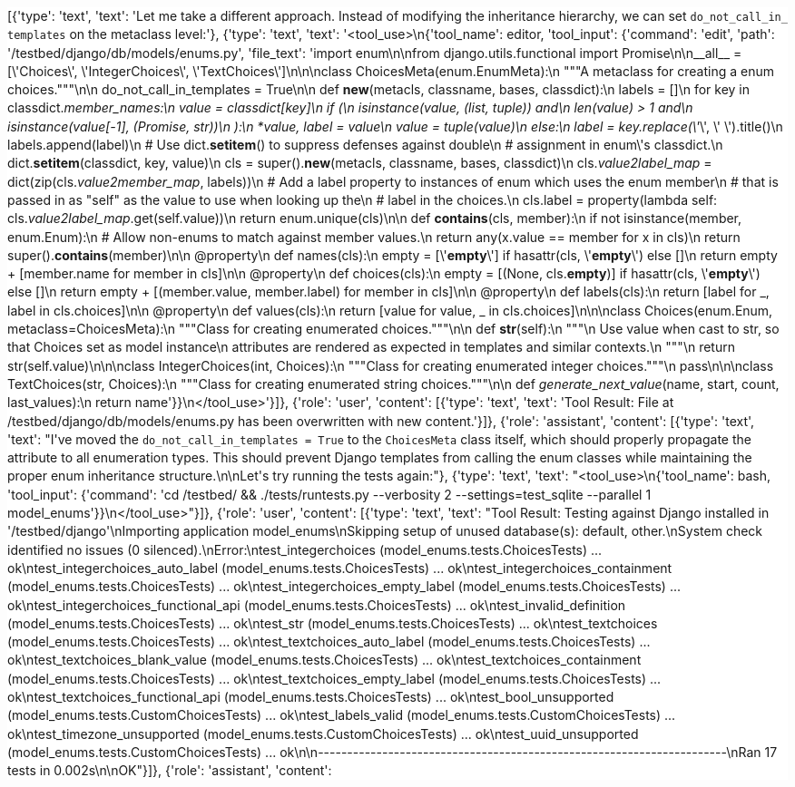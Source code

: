 [{'type': 'text', 'text': 'Let me take a different approach. Instead of modifying the inheritance hierarchy, we can set `do_not_call_in_templates` on the metaclass level:'}, {'type': 'text', 'text': '<tool_use>\n{\'tool_name\': editor, \'tool_input\': {\'command\': \'edit\', \'path\': \'/testbed/django/db/models/enums.py\', \'file_text\': \'import enum\\n\\nfrom django.utils.functional import Promise\\n\\n__all__ = [\\\'Choices\\\', \\\'IntegerChoices\\\', \\\'TextChoices\\\']\\n\\n\\nclass ChoicesMeta(enum.EnumMeta):\\n    """A metaclass for creating a enum choices."""\\n\\n    do_not_call_in_templates = True\\n\\n    def __new__(metacls, classname, bases, classdict):\\n        labels = []\\n        for key in classdict._member_names:\\n            value = classdict[key]\\n            if (\\n                isinstance(value, (list, tuple)) and\\n                len(value) > 1 and\\n                isinstance(value[-1], (Promise, str))\\n            ):\\n                *value, label = value\\n                value = tuple(value)\\n            else:\\n                label = key.replace(\\\'_\\\', \\\' \\\').title()\\n            labels.append(label)\\n            # Use dict.__setitem__() to suppress defenses against double\\n            # assignment in enum\\\'s classdict.\\n            dict.__setitem__(classdict, key, value)\\n        cls = super().__new__(metacls, classname, bases, classdict)\\n        cls._value2label_map_ = dict(zip(cls._value2member_map_, labels))\\n        # Add a label property to instances of enum which uses the enum member\\n        # that is passed in as "self" as the value to use when looking up the\\n        # label in the choices.\\n        cls.label = property(lambda self: cls._value2label_map_.get(self.value))\\n        return enum.unique(cls)\\n\\n    def __contains__(cls, member):\\n        if not isinstance(member, enum.Enum):\\n            # Allow non-enums to match against member values.\\n            return any(x.value == member for x in cls)\\n        return super().__contains__(member)\\n\\n    @property\\n    def names(cls):\\n        empty = [\\\'__empty__\\\'] if hasattr(cls, \\\'__empty__\\\') else []\\n        return empty + [member.name for member in cls]\\n\\n    @property\\n    def choices(cls):\\n        empty = [(None, cls.__empty__)] if hasattr(cls, \\\'__empty__\\\') else []\\n        return empty + [(member.value, member.label) for member in cls]\\n\\n    @property\\n    def labels(cls):\\n        return [label for _, label in cls.choices]\\n\\n    @property\\n    def values(cls):\\n        return [value for value, _ in cls.choices]\\n\\n\\nclass Choices(enum.Enum, metaclass=ChoicesMeta):\\n    """Class for creating enumerated choices."""\\n\\n    def __str__(self):\\n        """\\n        Use value when cast to str, so that Choices set as model instance\\n        attributes are rendered as expected in templates and similar contexts.\\n        """\\n        return str(self.value)\\n\\n\\nclass IntegerChoices(int, Choices):\\n    """Class for creating enumerated integer choices."""\\n    pass\\n\\n\\nclass TextChoices(str, Choices):\\n    """Class for creating enumerated string choices."""\\n\\n    def _generate_next_value_(name, start, count, last_values):\\n        return name\'}}\n</tool_use>'}]}, {'role': 'user', 'content': [{'type': 'text', 'text': 'Tool Result: File at /testbed/django/db/models/enums.py has been overwritten with new content.'}]}, {'role': 'assistant', 'content': [{'type': 'text', 'text': "I've moved the `do_not_call_in_templates = True` to the `ChoicesMeta` class itself, which should properly propagate the attribute to all enumeration types. This should prevent Django templates from calling the enum classes while maintaining the proper enum inheritance structure.\n\nLet's try running the tests again:"}, {'type': 'text', 'text': "<tool_use>\n{'tool_name': bash, 'tool_input': {'command': 'cd /testbed/ && ./tests/runtests.py --verbosity 2 --settings=test_sqlite --parallel 1 model_enums'}}\n</tool_use>"}]}, {'role': 'user', 'content': [{'type': 'text', 'text': "Tool Result: Testing against Django installed in '/testbed/django'\nImporting application model_enums\nSkipping setup of unused database(s): default, other.\nSystem check identified no issues (0 silenced).\nError:\ntest_integerchoices (model_enums.tests.ChoicesTests) ... ok\ntest_integerchoices_auto_label (model_enums.tests.ChoicesTests) ... ok\ntest_integerchoices_containment (model_enums.tests.ChoicesTests) ... ok\ntest_integerchoices_empty_label (model_enums.tests.ChoicesTests) ... ok\ntest_integerchoices_functional_api (model_enums.tests.ChoicesTests) ... ok\ntest_invalid_definition (model_enums.tests.ChoicesTests) ... ok\ntest_str (model_enums.tests.ChoicesTests) ... ok\ntest_textchoices (model_enums.tests.ChoicesTests) ... ok\ntest_textchoices_auto_label (model_enums.tests.ChoicesTests) ... ok\ntest_textchoices_blank_value (model_enums.tests.ChoicesTests) ... ok\ntest_textchoices_containment (model_enums.tests.ChoicesTests) ... ok\ntest_textchoices_empty_label (model_enums.tests.ChoicesTests) ... ok\ntest_textchoices_functional_api (model_enums.tests.ChoicesTests) ... ok\ntest_bool_unsupported (model_enums.tests.CustomChoicesTests) ... ok\ntest_labels_valid (model_enums.tests.CustomChoicesTests) ... ok\ntest_timezone_unsupported (model_enums.tests.CustomChoicesTests) ... ok\ntest_uuid_unsupported (model_enums.tests.CustomChoicesTests) ... ok\n\n----------------------------------------------------------------------\nRan 17 tests in 0.002s\n\nOK"}]}, {'role': 'assistant', 'content':
